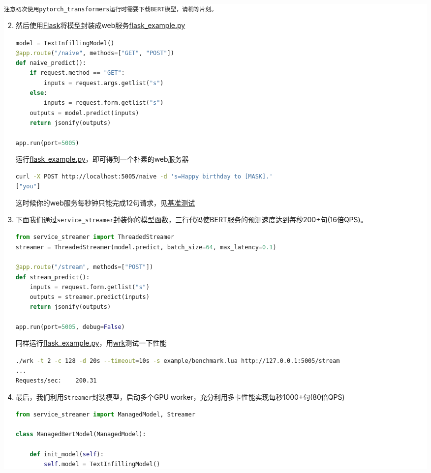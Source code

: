     注意初次使用pytorch_transformers运行时需要下载BERT模型，请稍等片刻。

2. 然后使用[Flask](https://github.com/pallets/flask)将模型封装成web服务[flask_example.py](./example/flask_example.py)

    ```python
    model = TextInfillingModel()
    @app.route("/naive", methods=["GET", "POST"])
    def naive_predict():
        if request.method == "GET":
            inputs = request.args.getlist("s")
        else:
            inputs = request.form.getlist("s")
        outputs = model.predict(inputs)
        return jsonify(outputs)
     
    app.run(port=5005)
    ```
    
    运行[flask_example.py](./example/flask_example.py)，即可得到一个朴素的web服务器
    
    ```bash
    curl -X POST http://localhost:5005/naive -d 's=Happy birthday to [MASK].' 
    ["you"]
    ```
    
    这时候你的web服务每秒钟只能完成12句请求，见[基准测试](#基准测试)

3. 下面我们通过`service_streamer`封装你的模型函数，三行代码使BERT服务的预测速度达到每秒200+句(16倍QPS)。

    ```python
    from service_streamer import ThreadedStreamer
    streamer = ThreadedStreamer(model.predict, batch_size=64, max_latency=0.1)

    @app.route("/stream", methods=["POST"])
    def stream_predict():
        inputs = request.form.getlist("s")
        outputs = streamer.predict(inputs)
        return jsonify(outputs)

    app.run(port=5005, debug=False)
    ```
    
    同样运行[flask_example.py](./example/flask_example.py)，用[wrk](https://github.com/wg/wrk)测试一下性能
    ```bash
    ./wrk -t 2 -c 128 -d 20s --timeout=10s -s example/benchmark.lua http://127.0.0.1:5005/stream
    ...
    Requests/sec:    200.31
    ```

4. 最后，我们利用``Streamer``封装模型，启动多个GPU worker，充分利用多卡性能实现每秒1000+句(80倍QPS)

    ```python
    from service_streamer import ManagedModel, Streamer

    class ManagedBertModel(ManagedModel):

        def init_model(self):
            self.model = TextInfillingModel()

